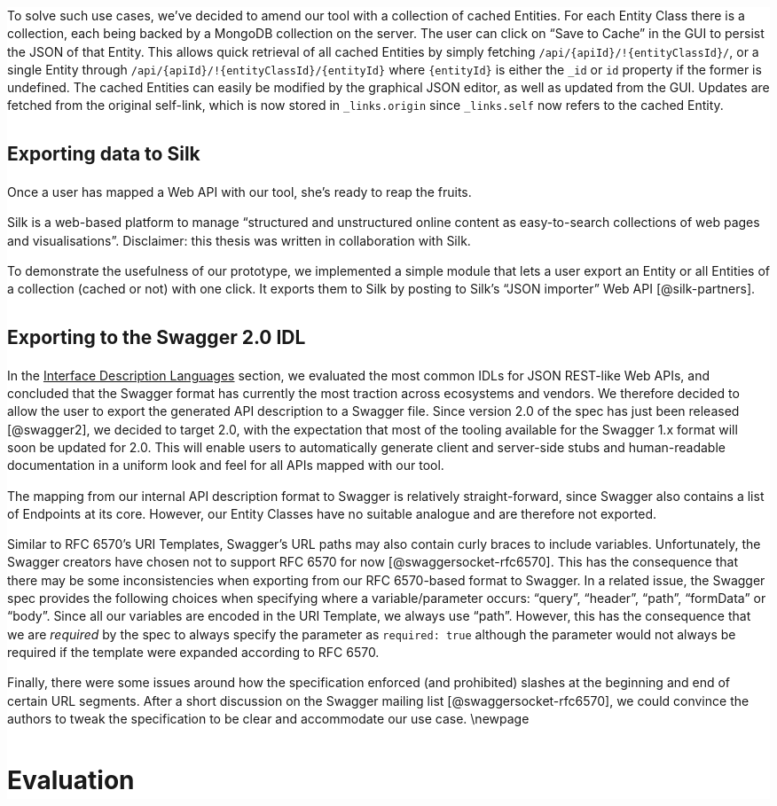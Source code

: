 To solve such use cases, we’ve decided to amend our tool with a collection of cached Entities. For each Entity Class there is a collection, each being backed by a MongoDB collection on the server. The user can click on “Save to Cache” in the GUI to persist the JSON of that Entity. This allows quick retrieval of all cached Entities by simply fetching `/api/{apiId}/!{entityClassId}/`, or a single Entity through `/api/{apiId}/!{entityClassId}/{entityId}` where `{entityId}` is either the `_id` or `id` property if the former is undefined. The cached Entities can easily be modified by the graphical JSON editor, as well as updated from the GUI. Updates are fetched from the original self-link, which is now stored in `_links.origin` since `_links.self` now refers to the cached Entity.

## Exporting data to Silk

Once a user has mapped a Web API with our tool, she’s ready to reap the fruits.

Silk is a web-based platform to manage “structured and unstructured online content as easy-to-search collections of web pages and visualisations”. Disclaimer: this thesis was written in collaboration with Silk.

To demonstrate the usefulness of our prototype, we implemented a simple module that lets a user export an Entity or all Entities of a collection (cached or not) with one click. It exports them to Silk by posting to Silk’s “JSON importer” Web API [@silk-partners].

## Exporting to the Swagger 2.0 IDL

In the [Interface Description Languages](#interface-description-languages-idl) section, we evaluated the most common IDLs for JSON REST-like Web APIs, and concluded that the Swagger format has currently the most traction across ecosystems and vendors. We therefore decided to allow the user to export the generated API description to a Swagger file. Since version 2.0 of the spec has just been released [@swagger2], we decided to target 2.0, with the expectation that most of the tooling available for the Swagger 1.x format will soon be updated for 2.0. This will enable users to automatically generate client and server-side stubs and human-readable documentation in a uniform look and feel for all APIs mapped with our tool.

The mapping from our internal API description format to Swagger is relatively straight-forward, since Swagger also contains a list of Endpoints at its core. However, our Entity Classes have no suitable analogue and are therefore not exported.

Similar to RFC 6570’s URI Templates, Swagger’s URL paths may also contain curly braces to include variables. Unfortunately, the Swagger creators have chosen not to support RFC 6570 for now [@swaggersocket-rfc6570]. This has the consequence that there may be some inconsistencies when exporting from our RFC 6570-based format to Swagger. In a related issue, the Swagger spec provides the following choices when specifying where a variable/parameter occurs: “query”, “header”, “path”, “formData” or “body”. Since all our variables are encoded in the URI Template, we always use “path”. However, this has the consequence that we are _required_ by the spec to always specify the parameter as `required: true` although the parameter would not always be required if the template were expanded according to RFC 6570.

Finally, there were some issues around how the specification enforced (and prohibited) slashes at the beginning and end of certain URL segments. After a short discussion on the Swagger mailing list [@swaggersocket-rfc6570], we could convince the authors to tweak the specification to be clear and accommodate our use case.
\newpage

# Evaluation


[pme]: http://www.getpostman.com/docs/environments